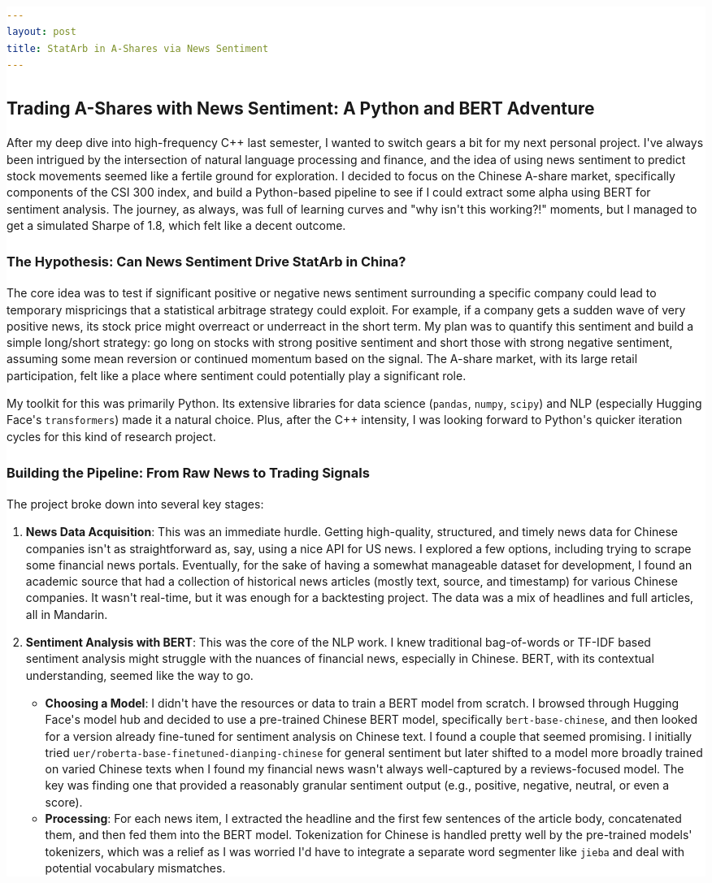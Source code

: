 ```yaml
---
layout: post
title: StatArb in A-Shares via News Sentiment
---
```


## Trading A-Shares with News Sentiment: A Python and BERT Adventure

After my deep dive into high-frequency C++ last semester, I wanted to switch gears a bit for my next personal project. I've always been intrigued by the intersection of natural language processing and finance, and the idea of using news sentiment to predict stock movements seemed like a fertile ground for exploration. I decided to focus on the Chinese A-share market, specifically components of the CSI 300 index, and build a Python-based pipeline to see if I could extract some alpha using BERT for sentiment analysis. The journey, as always, was full of learning curves and "why isn't this working?!" moments, but I managed to get a simulated Sharpe of 1.8, which felt like a decent outcome.

### The Hypothesis: Can News Sentiment Drive StatArb in China?

The core idea was to test if significant positive or negative news sentiment surrounding a specific company could lead to temporary mispricings that a statistical arbitrage strategy could exploit. For example, if a company gets a sudden wave of very positive news, its stock price might overreact or underreact in the short term. My plan was to quantify this sentiment and build a simple long/short strategy: go long on stocks with strong positive sentiment and short those with strong negative sentiment, assuming some mean reversion or continued momentum based on the signal. The A-share market, with its large retail participation, felt like a place where sentiment could potentially play a significant role.

My toolkit for this was primarily Python. Its extensive libraries for data science (`pandas`, `numpy`, `scipy`) and NLP (especially Hugging Face's `transformers`) made it a natural choice. Plus, after the C++ intensity, I was looking forward to Python's quicker iteration cycles for this kind of research project.

### Building the Pipeline: From Raw News to Trading Signals

The project broke down into several key stages:

1.  **News Data Acquisition**: This was an immediate hurdle. Getting high-quality, structured, and timely news data for Chinese companies isn't as straightforward as, say, using a nice API for US news. I explored a few options, including trying to scrape some financial news portals. Eventually, for the sake of having a somewhat manageable dataset for development, I found an academic source that had a collection of historical news articles (mostly text, source, and timestamp) for various Chinese companies. It wasn't real-time, but it was enough for a backtesting project. The data was a mix of headlines and full articles, all in Mandarin.

2.  **Sentiment Analysis with BERT**: This was the core of the NLP work. I knew traditional bag-of-words or TF-IDF based sentiment analysis might struggle with the nuances of financial news, especially in Chinese. BERT, with its contextual understanding, seemed like the way to go.
    *   **Choosing a Model**: I didn't have the resources or data to train a BERT model from scratch. I browsed through Hugging Face's model hub and decided to use a pre-trained Chinese BERT model, specifically `bert-base-chinese`, and then looked for a version already fine-tuned for sentiment analysis on Chinese text. I found a couple that seemed promising. I initially tried `uer/roberta-base-finetuned-dianping-chinese` for general sentiment but later shifted to a model more broadly trained on varied Chinese texts when I found my financial news wasn't always well-captured by a reviews-focused model. The key was finding one that provided a reasonably granular sentiment output (e.g., positive, negative, neutral, or even a score).
    *   **Processing**: For each news item, I extracted the headline and the first few sentences of the article body, concatenated them, and then fed them into the BERT model. Tokenization for Chinese is handled pretty well by the pre-trained models' tokenizers, which was a relief as I was worried I'd have to integrate a separate word segmenter like `jieba` and deal with potential vocabulary mismatches.
